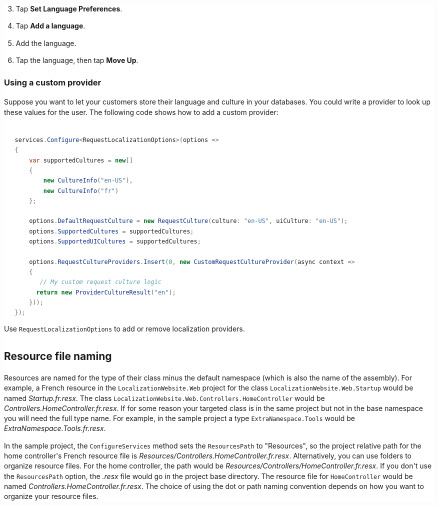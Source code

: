 3. Tap **Set Language Preferences**.

4. Tap **Add a language**.

5. Add the language.

6. Tap the language, then tap **Move Up**.

### Using a custom provider

Suppose you want to let your customers store their language and culture in your databases. You could write a provider to look up these values for the user. The following code shows how to add a custom provider:



````c#

   services.Configure<RequestLocalizationOptions>(options =>
   {
       var supportedCultures = new[]
       {
           new CultureInfo("en-US"),
           new CultureInfo("fr")
       };

       options.DefaultRequestCulture = new RequestCulture(culture: "en-US", uiCulture: "en-US");
       options.SupportedCultures = supportedCultures;
       options.SupportedUICultures = supportedCultures;

       options.RequestCultureProviders.Insert(0, new CustomRequestCultureProvider(async context =>
       {
          // My custom request culture logic
         return new ProviderCultureResult("en");
       }));
   });
   ````

Use `RequestLocalizationOptions` to add or remove localization providers.

## Resource file naming

Resources are named for the type of their class minus the default namespace (which is also the name of the assembly). For example, a French resource in the `LocalizationWebsite.Web` project for the class `LocalizationWebsite.Web.Startup` would be named *Startup.fr.resx*. The class `LocalizationWebsite.Web.Controllers.HomeController` would be *Controllers.HomeController.fr.resx*. If for some reason your targeted class is in the same project but not in the base namespace you will need the full type name. For example, in the sample project a type `ExtraNamespace.Tools` would be *ExtraNamespace.Tools.fr.resx*.

In the sample project, the `ConfigureServices` method sets the `ResourcesPath` to "Resources", so the project relative path for the home controller's French resource file is *Resources/Controllers.HomeController.fr.resx*. Alternatively, you can use folders to organize resource files. For the home controller, the path would be *Resources/Controllers/HomeController.fr.resx*. If you don't use the `ResourcesPath` option, the *.resx* file would go in the project base directory. The resource file for `HomeController` would be named *Controllers.HomeController.fr.resx*. The choice of using the dot or path naming convention depends on how you want to organize your resource files.
